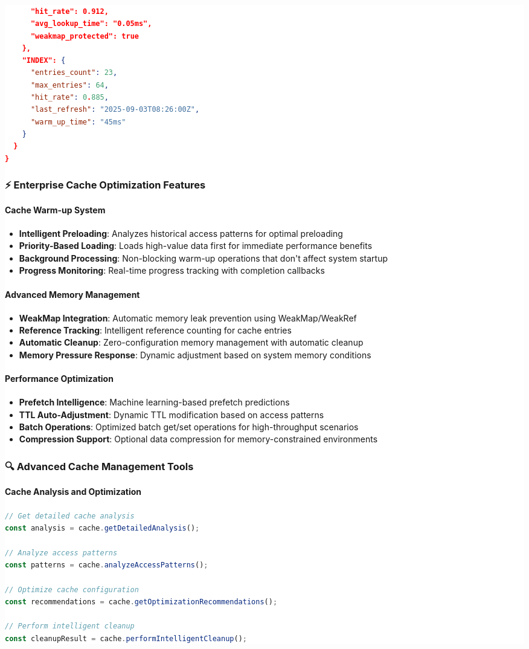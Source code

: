 ```json
      "hit_rate": 0.912,
      "avg_lookup_time": "0.05ms",
      "weakmap_protected": true
    },
    "INDEX": {
      "entries_count": 23,
      "max_entries": 64,
      "hit_rate": 0.885,
      "last_refresh": "2025-09-03T08:26:00Z",
      "warm_up_time": "45ms"
    }
  }
}
```

### ⚡ Enterprise Cache Optimization Features

#### Cache Warm-up System
- **Intelligent Preloading**: Analyzes historical access patterns for optimal preloading
- **Priority-Based Loading**: Loads high-value data first for immediate performance benefits
- **Background Processing**: Non-blocking warm-up operations that don't affect system startup
- **Progress Monitoring**: Real-time progress tracking with completion callbacks

#### Advanced Memory Management
- **WeakMap Integration**: Automatic memory leak prevention using WeakMap/WeakRef
- **Reference Tracking**: Intelligent reference counting for cache entries
- **Automatic Cleanup**: Zero-configuration memory management with automatic cleanup
- **Memory Pressure Response**: Dynamic adjustment based on system memory conditions

#### Performance Optimization
- **Prefetch Intelligence**: Machine learning-based prefetch predictions
- **TTL Auto-Adjustment**: Dynamic TTL modification based on access patterns
- **Batch Operations**: Optimized batch get/set operations for high-throughput scenarios
- **Compression Support**: Optional data compression for memory-constrained environments

### 🔍 Advanced Cache Management Tools

#### Cache Analysis and Optimization
```typescript
// Get detailed cache analysis
const analysis = cache.getDetailedAnalysis();

// Analyze access patterns
const patterns = cache.analyzeAccessPatterns();

// Optimize cache configuration
const recommendations = cache.getOptimizationRecommendations();

// Perform intelligent cleanup
const cleanupResult = cache.performIntelligentCleanup();
```
